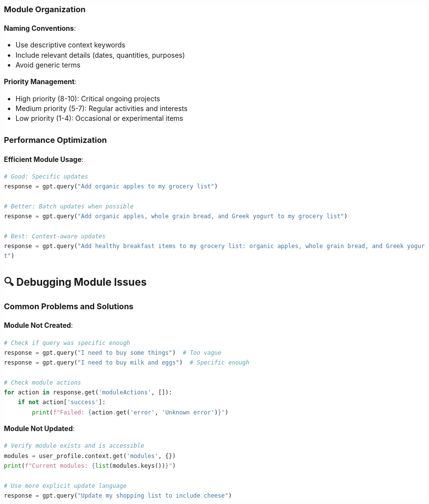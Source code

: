 ### Module Organization

**Naming Conventions**:
- Use descriptive context keywords
- Include relevant details (dates, quantities, purposes)
- Avoid generic terms

**Priority Management**:
- High priority (8-10): Critical ongoing projects
- Medium priority (5-7): Regular activities and interests  
- Low priority (1-4): Occasional or experimental items

### Performance Optimization

**Efficient Module Usage**:
```python
# Good: Specific updates
response = gpt.query("Add organic apples to my grocery list")

# Better: Batch updates when possible
response = gpt.query("Add organic apples, whole grain bread, and Greek yogurt to my grocery list")

# Best: Context-aware updates
response = gpt.query("Add healthy breakfast items to my grocery list: organic apples, whole grain bread, and Greek yogurt")
```

## 🔍 Debugging Module Issues

### Common Problems and Solutions

**Module Not Created**:
```python
# Check if query was specific enough
response = gpt.query("I need to buy some things")  # Too vague
response = gpt.query("I need to buy milk and eggs")  # Specific enough

# Check module actions
for action in response.get('moduleActions', []):
    if not action['success']:
        print(f"Failed: {action.get('error', 'Unknown error')}")
```

**Module Not Updated**:
```python
# Verify module exists and is accessible
modules = user_profile.context.get('modules', {})
print(f"Current modules: {list(modules.keys())}")

# Use more explicit update language
response = gpt.query("Update my shopping list to include cheese")
```
